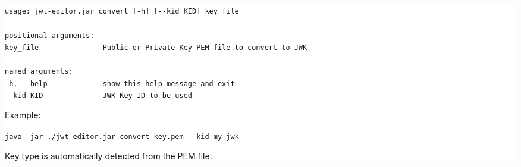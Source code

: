     usage: jwt-editor.jar convert [-h] [--kid KID] key_file
    
    positional arguments:
    key_file               Public or Private Key PEM file to convert to JWK
    
    named arguments:
    -h, --help             show this help message and exit
    --kid KID              JWK Key ID to be used

Example:

`java -jar ./jwt-editor.jar convert key.pem --kid my-jwk`

Key type is automatically detected from the PEM file.